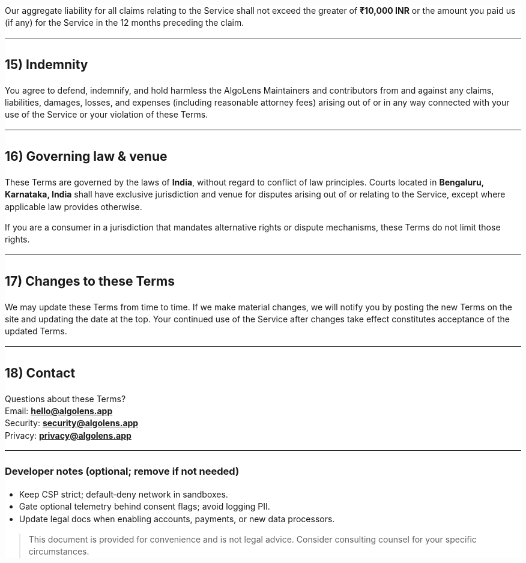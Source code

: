 Our aggregate liability for all claims relating to the Service shall not exceed the greater of **₹10,000 INR** or the amount you paid us (if any) for the Service in the 12 months preceding the claim.

---

## 15) Indemnity

You agree to defend, indemnify, and hold harmless the AlgoLens Maintainers and contributors from and against any claims, liabilities, damages, losses, and expenses (including reasonable attorney fees) arising out of or in any way connected with your use of the Service or your violation of these Terms.

---

## 16) Governing law & venue

These Terms are governed by the laws of **India**, without regard to conflict of law principles. Courts located in **Bengaluru, Karnataka, India** shall have exclusive jurisdiction and venue for disputes arising out of or relating to the Service, except where applicable law provides otherwise.

If you are a consumer in a jurisdiction that mandates alternative rights or dispute mechanisms, these Terms do not limit those rights.

---

## 17) Changes to these Terms

We may update these Terms from time to time. If we make material changes, we will notify you by posting the new Terms on the site and updating the date at the top. Your continued use of the Service after changes take effect constitutes acceptance of the updated Terms.

---

## 18) Contact

Questions about these Terms?  
Email: **<hello@algolens.app>**  
Security: **<security@algolens.app>**  
Privacy: **<privacy@algolens.app>**

---

### Developer notes (optional; remove if not needed)

- Keep CSP strict; default‑deny network in sandboxes.
- Gate optional telemetry behind consent flags; avoid logging PII.
- Update legal docs when enabling accounts, payments, or new data processors.

> This document is provided for convenience and is not legal advice. Consider consulting counsel for your specific circumstances.

